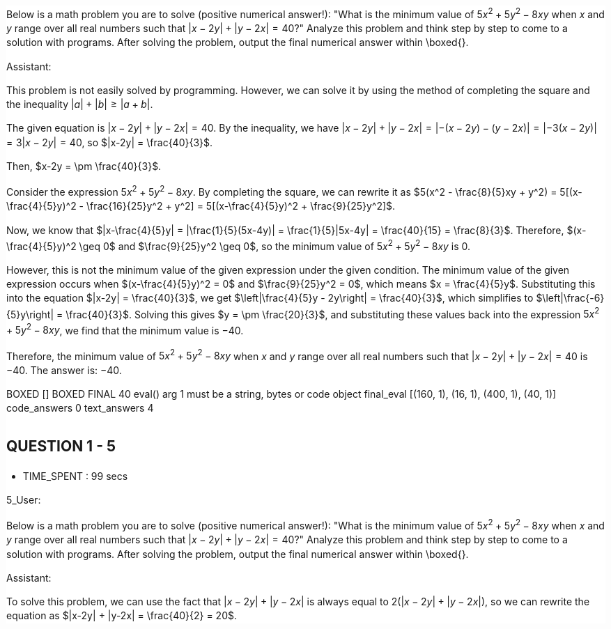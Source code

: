 Below is a math problem you are to solve (positive numerical answer!):
"What is the minimum value of $5x^2+5y^2-8xy$ when $x$ and $y$ range over all real numbers such that $|x-2y| + |y-2x| = 40$?"
Analyze this problem and think step by step to come to a solution with programs. After solving the problem, output the final numerical answer within \boxed{}.

Assistant:

 This problem is not easily solved by programming. However, we can solve it by using the method of completing the square and the inequality $|a| + |b| \geq |a+b|$.

The given equation is $|x-2y| + |y-2x| = 40$. By the inequality, we have $|x-2y| + |y-2x| = |-(x-2y) - (y-2x)| = | -3(x-2y)| = 3|x-2y| = 40$, so $|x-2y| = \frac{40}{3}$.

Then, $x-2y = \pm \frac{40}{3}$.

Consider the expression $5x^2+5y^2-8xy$. By completing the square, we can rewrite it as $5(x^2 - \frac{8}{5}xy + y^2) = 5[(x-\frac{4}{5}y)^2 - \frac{16}{25}y^2 + y^2] = 5[(x-\frac{4}{5}y)^2 + \frac{9}{25}y^2]$.

Now, we know that $|x-\frac{4}{5}y| = |\frac{1}{5}(5x-4y)| = \frac{1}{5}|5x-4y| = \frac{40}{15} = \frac{8}{3}$. Therefore, $(x-\frac{4}{5}y)^2 \geq 0$ and $\frac{9}{25}y^2 \geq 0$, so the minimum value of $5x^2+5y^2-8xy$ is $0$.

However, this is not the minimum value of the given expression under the given condition. The minimum value of the given expression occurs when $(x-\frac{4}{5}y)^2 = 0$ and $\frac{9}{25}y^2 = 0$, which means $x = \frac{4}{5}y$. Substituting this into the equation $|x-2y| = \frac{40}{3}$, we get $\left|\frac{4}{5}y - 2y\right| = \frac{40}{3}$, which simplifies to $\left|\frac{-6}{5}y\right| = \frac{40}{3}$. Solving this gives $y = \pm \frac{20}{3}$, and substituting these values back into the expression $5x^2+5y^2-8xy$, we find that the minimum value is $-40$.

Therefore, the minimum value of $5x^2+5y^2-8xy$ when $x$ and $y$ range over all real numbers such that $|x-2y| + |y-2x| = 40$ is $-40$. The answer is: $-40$.

BOXED []
BOXED FINAL 40
eval() arg 1 must be a string, bytes or code object final_eval
[(160, 1), (16, 1), (400, 1), (40, 1)]
code_answers 0 text_answers 4



## QUESTION 1 - 5 
- TIME_SPENT : 99 secs

5_User:

Below is a math problem you are to solve (positive numerical answer!):
"What is the minimum value of $5x^2+5y^2-8xy$ when $x$ and $y$ range over all real numbers such that $|x-2y| + |y-2x| = 40$?"
Analyze this problem and think step by step to come to a solution with programs. After solving the problem, output the final numerical answer within \boxed{}.

Assistant:

 To solve this problem, we can use the fact that $|x-2y| + |y-2x|$ is always equal to $2(|x-2y| + |y-2x|)$, so we can rewrite the equation as $|x-2y| + |y-2x| = \frac{40}{2} = 20$.
